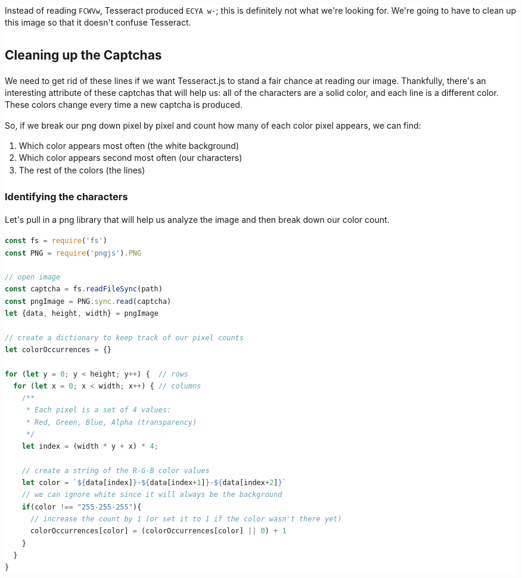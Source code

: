 Instead of reading `FCWVw`, Tesseract produced `ECYA w-`; this is definitely not what we're looking for. We're going to have to clean up this image so that it doesn't confuse Tesseract.

## Cleaning up the Captchas

We need to get rid of these lines if we want Tesseract.js to stand a fair chance at reading our image. Thankfully, there's an interesting attribute of these captchas that will help us: all of the characters are a solid color, and each line is a different color. These colors change every time a new captcha is produced.

So, if we break our png down pixel by pixel and count how many of each color pixel appears, we can find:

1. Which color appears most often (the white background)
2. Which color appears second most often (our characters)
3. The rest of the colors (the lines)

### Identifying the characters

Let's pull in a png library that will help us analyze the image and then break down our color count.

```js
const fs = require('fs')
const PNG = require('pngjs').PNG

// open image
const captcha = fs.readFileSync(path)
const pngImage = PNG.sync.read(captcha)
let {data, height, width} = pngImage

// create a dictionary to keep track of our pixel counts
let colorOccurrences = {}

for (let y = 0; y < height; y++) {  // rows
  for (let x = 0; x < width; x++) { // columns
    /**
     * Each pixel is a set of 4 values:
     * Red, Green, Blue, Alpha (transparency)
     */
    let index = (width * y + x) * 4;

    // create a string of the R-G-B color values
    let color = `${data[index]}-${data[index+1]}-${data[index+2]}`
    // we can ignore white since it will always be the background
    if(color !== "255-255-255"){
      // increase the count by 1 (or set it to 1 if the color wasn't there yet)
      colorOccurrences[color] = (colorOccurrences[color] || 0) + 1
    }
  }
}
```
